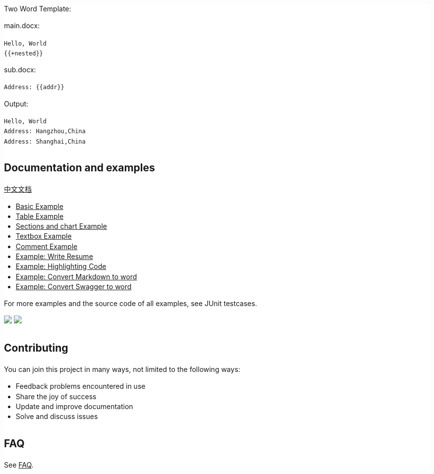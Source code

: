 Two Word Template:

main.docx:

```
Hello, World
{{+nested}}
```

sub.docx:

```
Address: {{addr}}
```

Output:

```
Hello, World
Address: Hangzhou,China
Address: Shanghai,China
```

## Documentation and examples

[中文文档](http://deepoove.com/poi-tl)

* [Basic Example](http://deepoove.com/poi-tl/#_%E8%BD%AF%E4%BB%B6%E8%AF%B4%E6%98%8E%E6%96%87%E6%A1%A3)
* [Table Example](http://deepoove.com/poi-tl/#example-table)
* [Sections and chart Example](http://deepoove.com/poi-tl/#example-animal)
* [Textbox Example](http://deepoove.com/poi-tl/#example-certificate)
* [Comment Example](http://deepoove.com/poi-tl/#plugin-comment)
* [Example: Write Resume](http://deepoove.com/poi-tl/#example-resume)
* [Example: Highlighting Code](http://deepoove.com/poi-tl/#plugin-highlight)
* [Example: Convert Markdown to word](http://deepoove.com/poi-tl/#plugin-markdown)
* [Example: Convert Swagger to word](http://deepoove.com/poi-tl/#example-swagger)

For more examples and the source code of all examples, see JUnit testcases.

![](http://deepoove.com/poi-tl/demo.png)
![](http://deepoove.com/poi-tl/demo_result.png)

## Contributing
You can join this project in many ways, not limited to the following ways:
* Feedback problems encountered in use
* Share the joy of success
* Update and improve documentation
* Solve and discuss issues

## FAQ
See [FAQ](http://deepoove.com/poi-tl/#_%E5%B8%B8%E8%A7%81%E9%97%AE%E9%A2%98).
